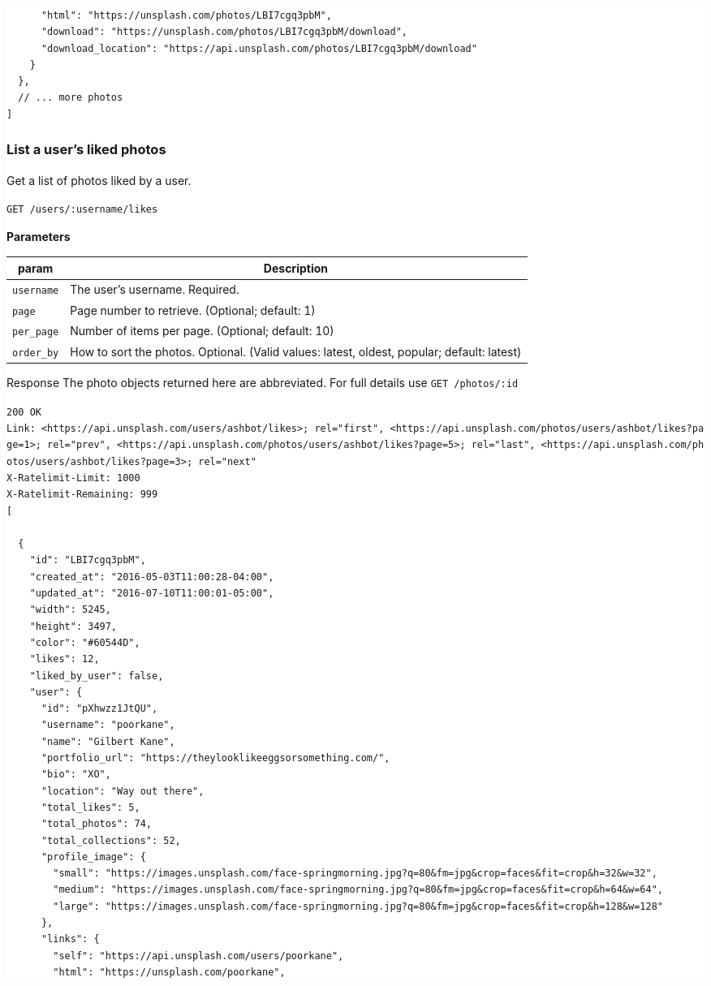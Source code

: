           "html": "https://unsplash.com/photos/LBI7cgq3pbM",
          "download": "https://unsplash.com/photos/LBI7cgq3pbM/download",
          "download_location": "https://api.unsplash.com/photos/LBI7cgq3pbM/download"
        }
      },
      // ... more photos
    ]

### List a user’s liked photos
Get a list of photos liked by a user.

`GET /users/:username/likes`


**Parameters**

|param|	Description
|------|----------|
|`username`|	The user’s username. Required.
|`page`|	Page number to retrieve. (Optional; default: 1)
|`per_page`|	Number of items per page. (Optional; default: 10)
|`order_by`|	How to sort the photos. Optional. (Valid values: latest, oldest, popular; default: latest)

Response
The photo objects returned here are abbreviated. For full details use `GET /photos/:id`

    200 OK
    Link: <https://api.unsplash.com/users/ashbot/likes>; rel="first", <https://api.unsplash.com/photos/users/ashbot/likes?page=1>; rel="prev", <https://api.unsplash.com/photos/users/ashbot/likes?page=5>; rel="last", <https://api.unsplash.com/photos/users/ashbot/likes?page=3>; rel="next"
    X-Ratelimit-Limit: 1000
    X-Ratelimit-Remaining: 999
    [
    
      {
        "id": "LBI7cgq3pbM",
        "created_at": "2016-05-03T11:00:28-04:00",
        "updated_at": "2016-07-10T11:00:01-05:00",
        "width": 5245,
        "height": 3497,
        "color": "#60544D",
        "likes": 12,
        "liked_by_user": false,
        "user": {
          "id": "pXhwzz1JtQU",
          "username": "poorkane",
          "name": "Gilbert Kane",
          "portfolio_url": "https://theylooklikeeggsorsomething.com/",
          "bio": "XO",
          "location": "Way out there",
          "total_likes": 5,
          "total_photos": 74,
          "total_collections": 52,
          "profile_image": {
            "small": "https://images.unsplash.com/face-springmorning.jpg?q=80&fm=jpg&crop=faces&fit=crop&h=32&w=32",
            "medium": "https://images.unsplash.com/face-springmorning.jpg?q=80&fm=jpg&crop=faces&fit=crop&h=64&w=64",
            "large": "https://images.unsplash.com/face-springmorning.jpg?q=80&fm=jpg&crop=faces&fit=crop&h=128&w=128"
          },
          "links": {
            "self": "https://api.unsplash.com/users/poorkane",
            "html": "https://unsplash.com/poorkane",